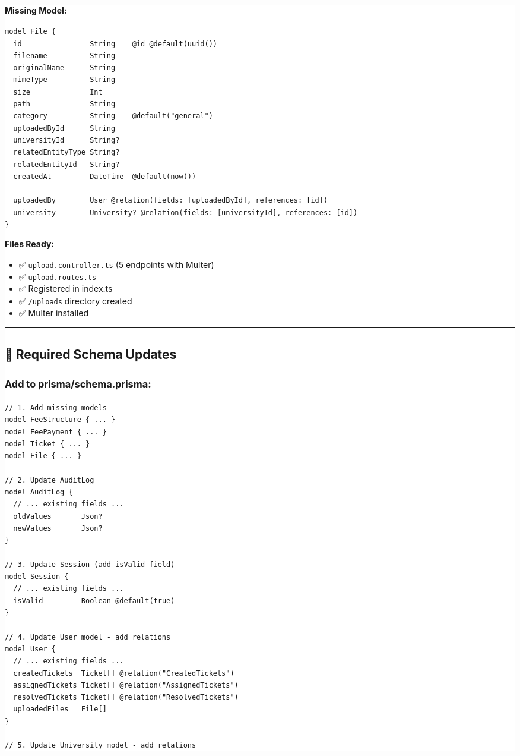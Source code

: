 **Missing Model:**
```prisma
model File {
  id                String    @id @default(uuid())
  filename          String
  originalName      String
  mimeType          String
  size              Int
  path              String
  category          String    @default("general")
  uploadedById      String
  universityId      String?
  relatedEntityType String?
  relatedEntityId   String?
  createdAt         DateTime  @default(now())
  
  uploadedBy        User @relation(fields: [uploadedById], references: [id])
  university        University? @relation(fields: [universityId], references: [id])
}
```

**Files Ready:**
- ✅ `upload.controller.ts` (5 endpoints with Multer)
- ✅ `upload.routes.ts`
- ✅ Registered in index.ts
- ✅ `/uploads` directory created
- ✅ Multer installed

---

## 🔧 Required Schema Updates

### Add to prisma/schema.prisma:

```prisma
// 1. Add missing models
model FeeStructure { ... }
model FeePayment { ... }
model Ticket { ... }
model File { ... }

// 2. Update AuditLog
model AuditLog {
  // ... existing fields ...
  oldValues       Json?
  newValues       Json?
}

// 3. Update Session (add isValid field)
model Session {
  // ... existing fields ...
  isValid         Boolean @default(true)
}

// 4. Update User model - add relations
model User {
  // ... existing fields ...
  createdTickets  Ticket[] @relation("CreatedTickets")
  assignedTickets Ticket[] @relation("AssignedTickets")
  resolvedTickets Ticket[] @relation("ResolvedTickets")
  uploadedFiles   File[]
}

// 5. Update University model - add relations
```